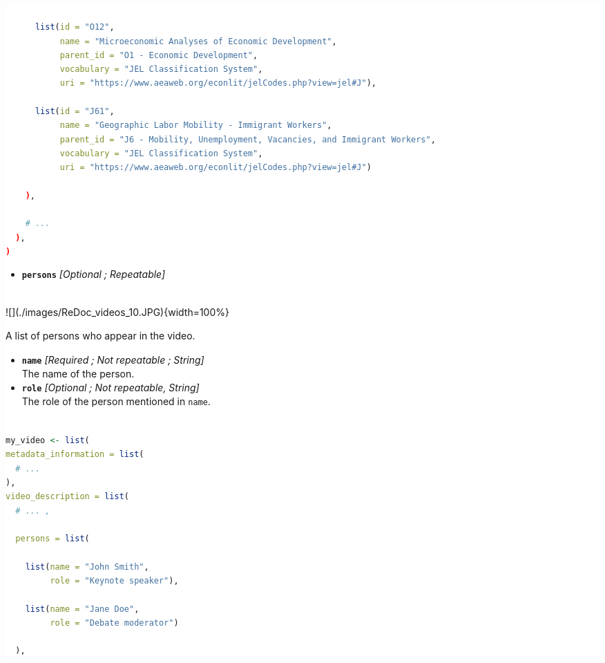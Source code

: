   ```r
        
        list(id = "O12", 
             name = "Microeconomic Analyses of Economic Development", 
             parent_id = "O1 - Economic Development", 
             vocabulary = "JEL Classification System", 
             uri = "https://www.aeaweb.org/econlit/jelCodes.php?view=jel#J"),
        
        list(id = "J61", 
             name = "Geographic Labor Mobility - Immigrant Workers", 
             parent_id = "J6 - Mobility, Unemployment, Vacancies, and Immigrant Workers", 
             vocabulary = "JEL Classification System", 
             uri = "https://www.aeaweb.org/econlit/jelCodes.php?view=jel#J")
             
      ),
      
      # ...
    ),
  )  
  ```




 
 
 
 
 
 
 
- **`persons`** *[Optional ; Repeatable]* <br>
<br>
![](./images/ReDoc_videos_10.JPG){width=100%}
<br>

  A list of persons who appear in the video.<br>
  - **`name`** *[Required ; Not repeatable ; String]* <br>
  The name of the person.<br>
  - **`role`** *[Optional ; Not repeatable, String]* <br>
  The role of the person mentioned in `name`.<br><br>   


  
  ```r
  my_video <- list(
  metadata_information = list(
    # ... 
  ),
  video_description = list(
    # ... ,
    
    persons = list(
      
      list(name = "John Smith",
           role = "Keynote speaker"),
      
      list(name = "Jane Doe",
           role = "Debate moderator")
      
    ),
  ```